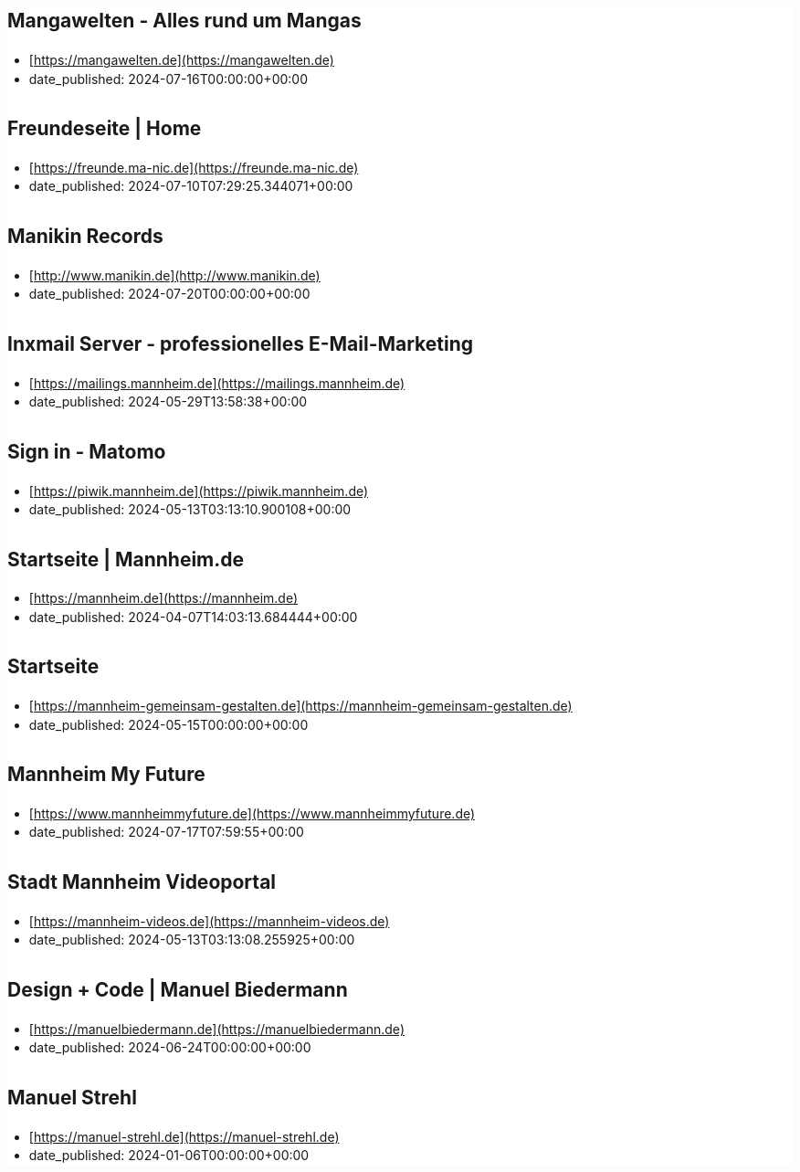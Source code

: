  ## Mangawelten - Alles rund um Mangas
 - [https://mangawelten.de](https://mangawelten.de)
 - date_published: 2024-07-16T00:00:00+00:00

 ## Freundeseite | Home
 - [https://freunde.ma-nic.de](https://freunde.ma-nic.de)
 - date_published: 2024-07-10T07:29:25.344071+00:00

 ## Manikin Records
 - [http://www.manikin.de](http://www.manikin.de)
 - date_published: 2024-07-20T00:00:00+00:00

 ## Inxmail Server - professionelles E-Mail-Marketing
 - [https://mailings.mannheim.de](https://mailings.mannheim.de)
 - date_published: 2024-05-29T13:58:38+00:00

 ## Sign in - Matomo
 - [https://piwik.mannheim.de](https://piwik.mannheim.de)
 - date_published: 2024-05-13T03:13:10.900108+00:00

 ## Startseite | Mannheim.de
 - [https://mannheim.de](https://mannheim.de)
 - date_published: 2024-04-07T14:03:13.684444+00:00

 ## Startseite
 - [https://mannheim-gemeinsam-gestalten.de](https://mannheim-gemeinsam-gestalten.de)
 - date_published: 2024-05-15T00:00:00+00:00

 ## Mannheim My Future
 - [https://www.mannheimmyfuture.de](https://www.mannheimmyfuture.de)
 - date_published: 2024-07-17T07:59:55+00:00

 ## Stadt Mannheim Videoportal
 - [https://mannheim-videos.de](https://mannheim-videos.de)
 - date_published: 2024-05-13T03:13:08.255925+00:00

 ## Design + Code | Manuel Biedermann
 - [https://manuelbiedermann.de](https://manuelbiedermann.de)
 - date_published: 2024-06-24T00:00:00+00:00

 ## Manuel Strehl
 - [https://manuel-strehl.de](https://manuel-strehl.de)
 - date_published: 2024-01-06T00:00:00+00:00
